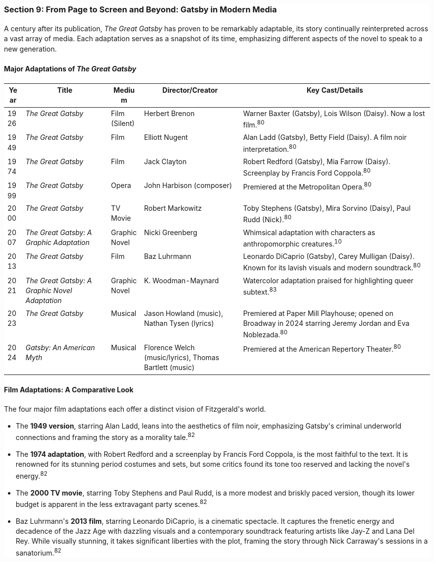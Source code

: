 ### Section 9: From Page to Screen and Beyond: Gatsby in Modern Media

A century after its publication, *The Great Gatsby* has proven to be
remarkably adaptable, its story continually reinterpreted across a vast
array of media. Each adaptation serves as a snapshot of its time,
emphasizing different aspects of the novel to speak to a new generation.

#### Major Adaptations of ***The Great Gatsby***

| **Year** | **Title** | **Medium** | **Director/Creator** | **Key Cast/Details** |
|----|----|----|----|----|
| 1926 | *The Great Gatsby* | Film (Silent) | Herbert Brenon | Warner Baxter (Gatsby), Lois Wilson (Daisy). Now a lost film.<sup>80</sup> |
| 1949 | *The Great Gatsby* | Film | Elliott Nugent | Alan Ladd (Gatsby), Betty Field (Daisy). A film noir interpretation.<sup>80</sup> |
| 1974 | *The Great Gatsby* | Film | Jack Clayton | Robert Redford (Gatsby), Mia Farrow (Daisy). Screenplay by Francis Ford Coppola.<sup>80</sup> |
| 1999 | *The Great Gatsby* | Opera | John Harbison (composer) | Premiered at the Metropolitan Opera.<sup>80</sup> |
| 2000 | *The Great Gatsby* | TV Movie | Robert Markowitz | Toby Stephens (Gatsby), Mira Sorvino (Daisy), Paul Rudd (Nick).<sup>80</sup> |
| 2007 | *The Great Gatsby: A Graphic Adaptation* | Graphic Novel | Nicki Greenberg | Whimsical adaptation with characters as anthropomorphic creatures.<sup>10</sup> |
| 2013 | *The Great Gatsby* | Film | Baz Luhrmann | Leonardo DiCaprio (Gatsby), Carey Mulligan (Daisy). Known for its lavish visuals and modern soundtrack.<sup>80</sup> |
| 2021 | *The Great Gatsby: A Graphic Novel Adaptation* | Graphic Novel | K. Woodman-Maynard | Watercolor adaptation praised for highlighting queer subtext.<sup>83</sup> |
| 2023 | *The Great Gatsby* | Musical | Jason Howland (music), Nathan Tysen (lyrics) | Premiered at Paper Mill Playhouse; opened on Broadway in 2024 starring Jeremy Jordan and Eva Noblezada.<sup>80</sup> |
| 2024 | *Gatsby: An American Myth* | Musical | Florence Welch (music/lyrics), Thomas Bartlett (music) | Premiered at the American Repertory Theater.<sup>80</sup> |

#### Film Adaptations: A Comparative Look

The four major film adaptations each offer a distinct vision of
Fitzgerald's world.

- The **1949 version**, starring Alan Ladd, leans into the aesthetics of
  film noir, emphasizing Gatsby's criminal underworld connections and
  framing the story as a morality tale.<sup>82</sup>

- The **1974 adaptation**, with Robert Redford and a screenplay by
  Francis Ford Coppola, is the most faithful to the text. It is renowned
  for its stunning period costumes and sets, but some critics found its
  tone too reserved and lacking the novel's energy.<sup>82</sup>

- The **2000 TV movie**, starring Toby Stephens and Paul Rudd, is a more
  modest and briskly paced version, though its lower budget is apparent
  in the less extravagant party scenes.<sup>82</sup>

- Baz Luhrmann's **2013 film**, starring Leonardo DiCaprio, is a
  cinematic spectacle. It captures the frenetic energy and decadence of
  the Jazz Age with dazzling visuals and a contemporary soundtrack
  featuring artists like Jay-Z and Lana Del Rey. While visually
  stunning, it takes significant liberties with the plot, framing the
  story through Nick Carraway's sessions in a sanatorium.<sup>82</sup>
